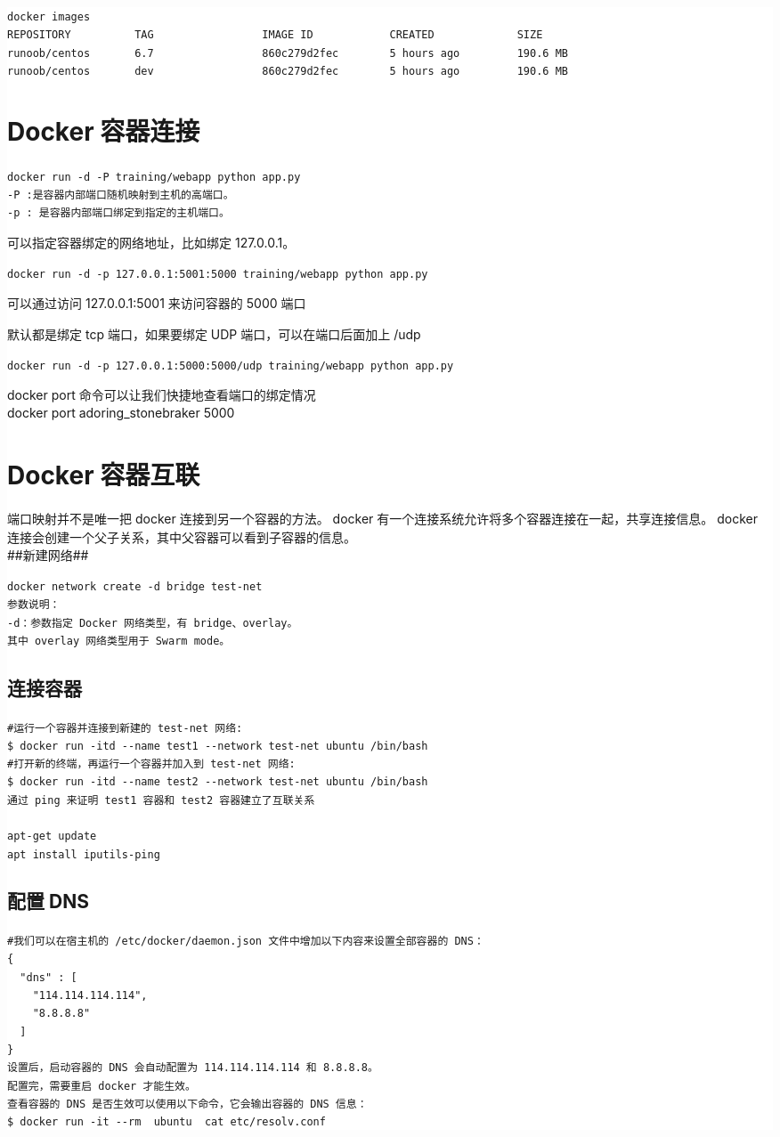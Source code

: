     docker images
    REPOSITORY          TAG                 IMAGE ID            CREATED             SIZE
    runoob/centos       6.7                 860c279d2fec        5 hours ago         190.6 MB
    runoob/centos       dev                 860c279d2fec        5 hours ago         190.6 MB  
    
# Docker 容器连接 #  

    docker run -d -P training/webapp python app.py  
    -P :是容器内部端口随机映射到主机的高端口。
    -p : 是容器内部端口绑定到指定的主机端口。  

可以指定容器绑定的网络地址，比如绑定 127.0.0.1。  

    docker run -d -p 127.0.0.1:5001:5000 training/webapp python app.py  
可以通过访问 127.0.0.1:5001 来访问容器的 5000 端口  

默认都是绑定 tcp 端口，如果要绑定 UDP 端口，可以在端口后面加上 /udp    
    
    docker run -d -p 127.0.0.1:5000:5000/udp training/webapp python app.py  
    
docker port 命令可以让我们快捷地查看端口的绑定情况  
    docker port adoring_stonebraker 5000  

# Docker 容器互联 #  
端口映射并不是唯一把 docker 连接到另一个容器的方法。
docker 有一个连接系统允许将多个容器连接在一起，共享连接信息。
docker 连接会创建一个父子关系，其中父容器可以看到子容器的信息。  
##新建网络##  

    docker network create -d bridge test-net    
    参数说明：  
    -d：参数指定 Docker 网络类型，有 bridge、overlay。  
    其中 overlay 网络类型用于 Swarm mode。  

## 连接容器 ##  

    #运行一个容器并连接到新建的 test-net 网络:
    $ docker run -itd --name test1 --network test-net ubuntu /bin/bash
    #打开新的终端，再运行一个容器并加入到 test-net 网络:
    $ docker run -itd --name test2 --network test-net ubuntu /bin/bash
    通过 ping 来证明 test1 容器和 test2 容器建立了互联关系  
    
    apt-get update
    apt install iputils-ping  
    
## 配置 DNS ##  

    #我们可以在宿主机的 /etc/docker/daemon.json 文件中增加以下内容来设置全部容器的 DNS：
    {
      "dns" : [
        "114.114.114.114",
        "8.8.8.8"
      ]
    }
    设置后，启动容器的 DNS 会自动配置为 114.114.114.114 和 8.8.8.8。
    配置完，需要重启 docker 才能生效。
    查看容器的 DNS 是否生效可以使用以下命令，它会输出容器的 DNS 信息：
    $ docker run -it --rm  ubuntu  cat etc/resolv.conf
    